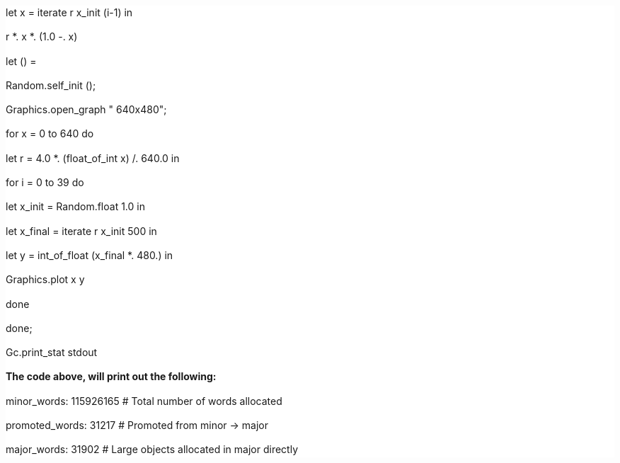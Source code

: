   

let x = iterate r x_init (i-1) in

  

r *. x *. (1.0 -. x)

  

let () =

  

Random.self_init ();

  

Graphics.open_graph " 640x480";

  

for x = 0 to 640 do

  

let r = 4.0 *. (float_of_int x) /. 640.0 in

  

for i = 0 to 39 do

  

let x_init = Random.float 1.0 in

  

let x_final = iterate r x_init 500 in

  

let y = int_of_float (x_final *. 480.) in

  

Graphics.plot x y

  

done

  

done;

  

Gc.print_stat stdout

  
  

**The code above, will print out the following:**

  

minor_words: 115926165 # Total number of words allocated

  

promoted_words: 31217 # Promoted from minor -> major

  

major_words: 31902 # Large objects allocated in major directly
